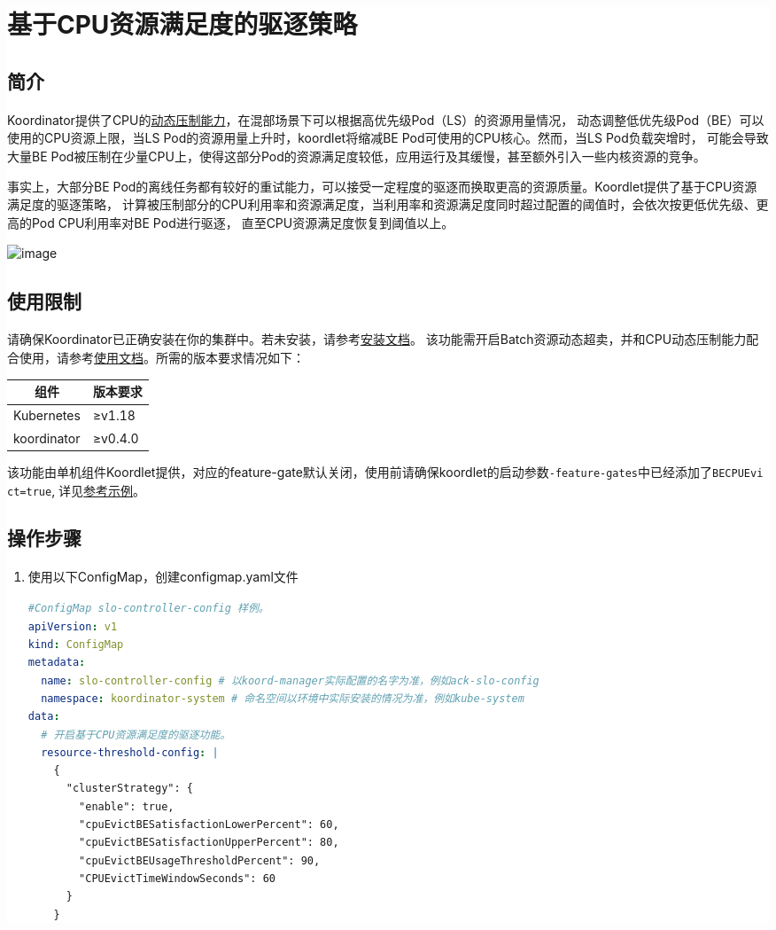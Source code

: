 # 基于CPU资源满足度的驱逐策略

## 简介

Koordinator提供了CPU的[动态压制能力](/docs/user-manuals/cpu-suppress)，在混部场景下可以根据高优先级Pod（LS）的资源用量情况，
动态调整低优先级Pod（BE）可以使用的CPU资源上限，当LS Pod的资源用量上升时，koordlet将缩减BE Pod可使用的CPU核心。然而，当LS Pod负载突增时，
可能会导致大量BE Pod被压制在少量CPU上，使得这部分Pod的资源满足度较低，应用运行及其缓慢，甚至额外引入一些内核资源的竞争。

事实上，大部分BE Pod的离线任务都有较好的重试能力，可以接受一定程度的驱逐而换取更高的资源质量。Koordlet提供了基于CPU资源满足度的驱逐策略，
计算被压制部分的CPU利用率和资源满足度，当利用率和资源满足度同时超过配置的阈值时，会依次按更低优先级、更高的Pod CPU利用率对BE Pod进行驱逐，
直至CPU资源满足度恢复到阈值以上。

![image](/img/cpu-evict.svg)

## 使用限制
请确保Koordinator已正确安装在你的集群中。若未安装，请参考[安装文档](https://koordinator.sh/docs/installation)。
该功能需开启Batch资源动态超卖，并和CPU动态压制能力配合使用，请参考[使用文档](/docs/user-manuals/cpu-suppress)。所需的版本要求情况如下：

| 组件 | 版本要求 |
| --- | ------- |
| Kubernetes | ≥v1.18 |
| koordinator | ≥v0.4.0 |

该功能由单机组件Koordlet提供，对应的feature-gate默认关闭，使用前请确保koordlet的启动参数`-feature-gates`中已经添加了`BECPUEvict=true`,
详见[参考示例](https://github.com/koordinator-sh/charts/blob/main/versions/v1.2.0/templates/koordlet.yaml#L36)。

## 操作步骤

1. 使用以下ConfigMap，创建configmap.yaml文件
   ```yaml
   #ConfigMap slo-controller-config 样例。
   apiVersion: v1
   kind: ConfigMap
   metadata:
     name: slo-controller-config # 以koord-manager实际配置的名字为准，例如ack-slo-config
     namespace: koordinator-system # 命名空间以环境中实际安装的情况为准，例如kube-system
   data:
     # 开启基于CPU资源满足度的驱逐功能。
     resource-threshold-config: |
       {
         "clusterStrategy": {
           "enable": true,
           "cpuEvictBESatisfactionLowerPercent": 60,
           "cpuEvictBESatisfactionUpperPercent": 80,
           "cpuEvictBEUsageThresholdPercent": 90,
           "CPUEvictTimeWindowSeconds": 60
         }
       }
   ```
